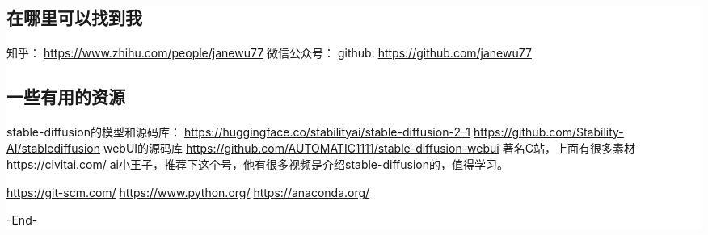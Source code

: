 

## 在哪里可以找到我
知乎： https://www.zhihu.com/people/janewu77
微信公众号：
github: https://github.com/janewu77


## 一些有用的资源
stable-diffusion的模型和源码库：
https://huggingface.co/stabilityai/stable-diffusion-2-1
https://github.com/Stability-AI/stablediffusion
webUI的源码库
https://github.com/AUTOMATIC1111/stable-diffusion-webui
著名C站，上面有很多素材
https://civitai.com/
ai小王子，推荐下这个号，他有很多视频是介绍stable-diffusion的，值得学习。

https://git-scm.com/
https://www.python.org/
https://anaconda.org/




-End-



